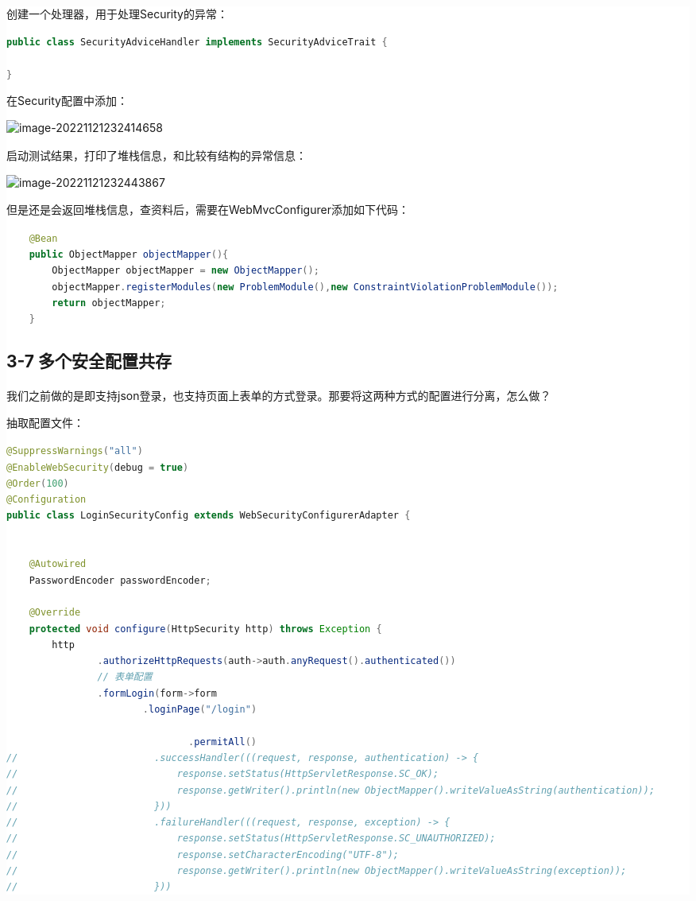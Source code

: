 创建一个处理器，用于处理Security的异常：

```java
public class SecurityAdviceHandler implements SecurityAdviceTrait {

}

```

在Security配置中添加：

![image-20221121232414658](http://www.iocaop.com/images/2022-11/202211212324736.png)

启动测试结果，打印了堆栈信息，和比较有结构的异常信息：

![image-20221121232443867](http://www.iocaop.com/images/2022-11/202211212324937.png)

但是还是会返回堆栈信息，查资料后，需要在WebMvcConfigurer添加如下代码：

```java
    @Bean
    public ObjectMapper objectMapper(){
        ObjectMapper objectMapper = new ObjectMapper();
        objectMapper.registerModules(new ProblemModule(),new ConstraintViolationProblemModule());
        return objectMapper;
    }
```

## 3-7 多个安全配置共存

我们之前做的是即支持json登录，也支持页面上表单的方式登录。那要将这两种方式的配置进行分离，怎么做？

抽取配置文件：

```java
@SuppressWarnings("all")
@EnableWebSecurity(debug = true)
@Order(100)
@Configuration
public class LoginSecurityConfig extends WebSecurityConfigurerAdapter {


    @Autowired
    PasswordEncoder passwordEncoder;

    @Override
    protected void configure(HttpSecurity http) throws Exception {
        http
                .authorizeHttpRequests(auth->auth.anyRequest().authenticated())
                // 表单配置
                .formLogin(form->form
                        .loginPage("/login")

                                .permitAll()
//                        .successHandler(((request, response, authentication) -> {
//                            response.setStatus(HttpServletResponse.SC_OK);
//                            response.getWriter().println(new ObjectMapper().writeValueAsString(authentication));
//                        }))
//                        .failureHandler(((request, response, exception) -> {
//                            response.setStatus(HttpServletResponse.SC_UNAUTHORIZED);
//                            response.setCharacterEncoding("UTF-8");
//                            response.getWriter().println(new ObjectMapper().writeValueAsString(exception));
//                        }))


```